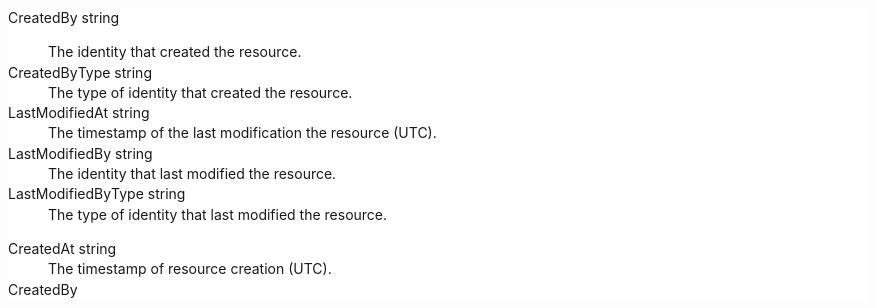 <a data-swiftype-name="resource-property" data-swiftype-type="text" href="#createdby_csharp" style="color: inherit; text-decoration: inherit;">Created<wbr>By</a>
</span>
        <span class="property-indicator"></span>
        <span class="property-type">string</span>
    </dt>
    <dd>The identity that created the resource.</dd><dt class="property-required"
            title="Required">
        <span id="createdbytype_csharp">
<a data-swiftype-name="resource-property" data-swiftype-type="text" href="#createdbytype_csharp" style="color: inherit; text-decoration: inherit;">Created<wbr>By<wbr>Type</a>
</span>
        <span class="property-indicator"></span>
        <span class="property-type">string</span>
    </dt>
    <dd>The type of identity that created the resource.</dd><dt class="property-required"
            title="Required">
        <span id="lastmodifiedat_csharp">
<a data-swiftype-name="resource-property" data-swiftype-type="text" href="#lastmodifiedat_csharp" style="color: inherit; text-decoration: inherit;">Last<wbr>Modified<wbr>At</a>
</span>
        <span class="property-indicator"></span>
        <span class="property-type">string</span>
    </dt>
    <dd>The timestamp of the last modification the resource (UTC).</dd><dt class="property-required"
            title="Required">
        <span id="lastmodifiedby_csharp">
<a data-swiftype-name="resource-property" data-swiftype-type="text" href="#lastmodifiedby_csharp" style="color: inherit; text-decoration: inherit;">Last<wbr>Modified<wbr>By</a>
</span>
        <span class="property-indicator"></span>
        <span class="property-type">string</span>
    </dt>
    <dd>The identity that last modified the resource.</dd><dt class="property-required"
            title="Required">
        <span id="lastmodifiedbytype_csharp">
<a data-swiftype-name="resource-property" data-swiftype-type="text" href="#lastmodifiedbytype_csharp" style="color: inherit; text-decoration: inherit;">Last<wbr>Modified<wbr>By<wbr>Type</a>
</span>
        <span class="property-indicator"></span>
        <span class="property-type">string</span>
    </dt>
    <dd>The type of identity that last modified the resource.</dd></dl>
</pulumi-choosable>
</div>

<div>
<pulumi-choosable type="language" values="go">
<dl class="resources-properties"><dt class="property-required"
            title="Required">
        <span id="createdat_go">
<a data-swiftype-name="resource-property" data-swiftype-type="text" href="#createdat_go" style="color: inherit; text-decoration: inherit;">Created<wbr>At</a>
</span>
        <span class="property-indicator"></span>
        <span class="property-type">string</span>
    </dt>
    <dd>The timestamp of resource creation (UTC).</dd><dt class="property-required"
            title="Required">
        <span id="createdby_go">
<a data-swiftype-name="resource-property" data-swiftype-type="text" href="#createdby_go" style="color: inherit; text-decoration: inherit;">Created<wbr>By</a>
</span>
        <span class="property-indicator"></span>